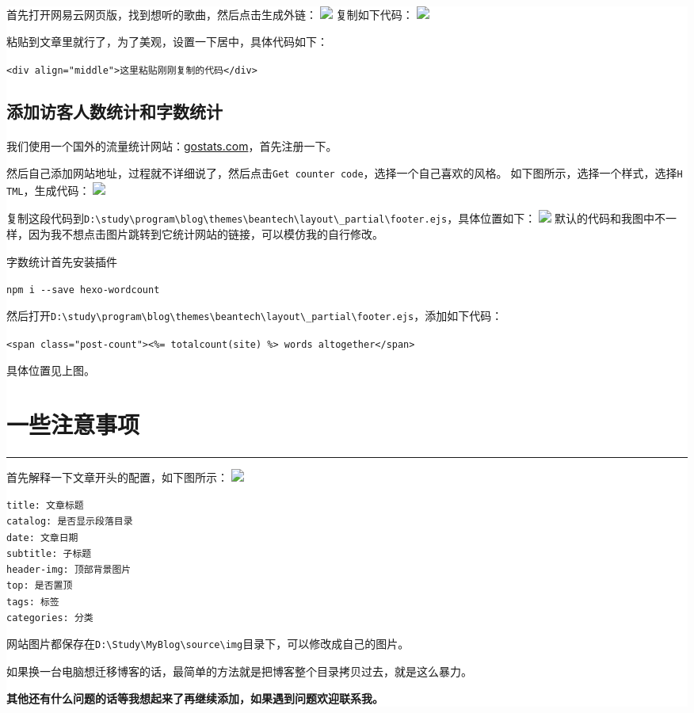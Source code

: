首先打开网易云网页版，找到想听的歌曲，然后点击生成外链：
![](15.jpg)
复制如下代码：
![](16.jpg)

粘贴到文章里就行了，为了美观，设置一下居中，具体代码如下：
```
<div align="middle">这里粘贴刚刚复制的代码</div>
```

## 添加访客人数统计和字数统计
我们使用一个国外的流量统计网站：[gostats.com](gostats.com)，首先注册一下。

然后自己添加网站地址，过程就不详细说了，然后点击`Get counter code`，选择一个自己喜欢的风格。
如下图所示，选择一个样式，选择`HTML`，生成代码：
![](17.jpg)

复制这段代码到`D:\study\program\blog\themes\beantech\layout\_partial\footer.ejs`，具体位置如下：
![](18.jpg)
默认的代码和我图中不一样，因为我不想点击图片跳转到它统计网站的链接，可以模仿我的自行修改。

字数统计首先安装插件
```
npm i --save hexo-wordcount
```
然后打开`D:\study\program\blog\themes\beantech\layout\_partial\footer.ejs`，添加如下代码：
```
<span class="post-count"><%= totalcount(site) %> words altogether</span>
```
具体位置见上图。
# 一些注意事项
---
首先解释一下文章开头的配置，如下图所示：
![](19.jpg)
```
title: 文章标题
catalog: 是否显示段落目录
date: 文章日期
subtitle: 子标题
header-img: 顶部背景图片
top: 是否置顶
tags: 标签
categories: 分类
```

网站图片都保存在`D:\Study\MyBlog\source\img`目录下，可以修改成自己的图片。

如果换一台电脑想迁移博客的话，最简单的方法就是把博客整个目录拷贝过去，就是这么暴力。


**其他还有什么问题的话等我想起来了再继续添加，如果遇到问题欢迎联系我。**